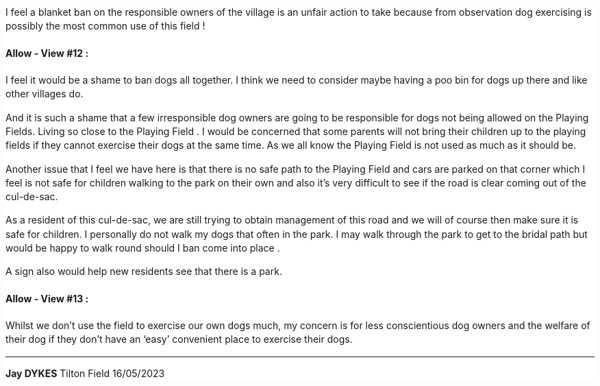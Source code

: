 I feel a blanket ban on the responsible owners of the village is an unfair action to take because from observation dog exercising is possibly the most common use of this field !</div>

#### Allow - View #12 :

<div class="view"> I feel it would be a shame to ban dogs all together. I think we need to consider maybe having a poo bin for dogs up there and like other villages do.

And it is such a shame that a few irresponsible dog owners are going to be responsible for dogs not being allowed on the Playing Fields. Living so close to the Playing Field . I would be concerned that some parents will not bring their children up to the playing fields if they cannot exercise their dogs at the same time. As we all know the Playing Field is not used as much as it should be.

Another issue that I feel we have here is that there is no safe path to the Playing Field and cars are parked on that corner which I feel is not safe for children walking to the park on their own and also it’s very difficult to see if the road is clear coming out of the cul-de-sac.

As a resident of this cul-de-sac, we are still trying to obtain management of this road and we will of course then make sure it is safe for children. I personally do not walk my dogs that often in the park. I may walk through the park to get to the bridal path but would be happy to walk round should I ban come into place .

A sign also would help new residents see that there is a park. </div>

#### Allow - View #13 :

<div class="view"> Whilst we don’t use the field to exercise our own dogs much, my concern is for less conscientious dog owners and the welfare of their dog if they don’t have an ‘easy’ convenient place to exercise their dogs. </div>

---

**Jay DYKES**
Tilton Field
16/05/2023
